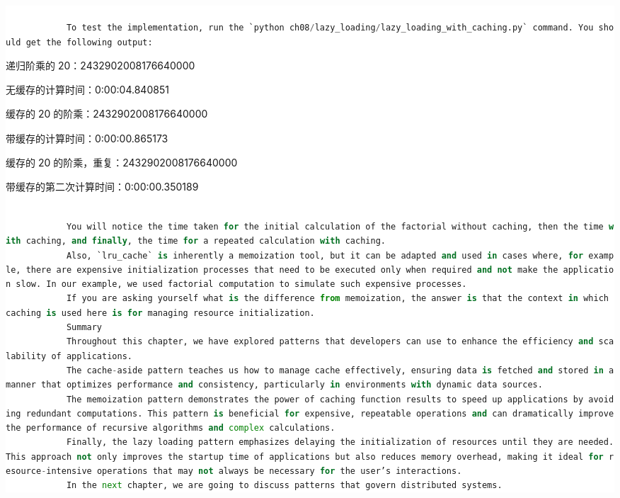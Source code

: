 ```py

			To test the implementation, run the `python ch08/lazy_loading/lazy_loading_with_caching.py` command. You should get the following output:

```

递归阶乘的 20：2432902008176640000

无缓存的计算时间：0:00:04.840851

缓存的 20 的阶乘：2432902008176640000

带缓存的计算时间：0:00:00.865173

缓存的 20 的阶乘，重复：2432902008176640000

带缓存的第二次计算时间：0:00:00.350189

```py

			You will notice the time taken for the initial calculation of the factorial without caching, then the time with caching, and finally, the time for a repeated calculation with caching.
			Also, `lru_cache` is inherently a memoization tool, but it can be adapted and used in cases where, for example, there are expensive initialization processes that need to be executed only when required and not make the application slow. In our example, we used factorial computation to simulate such expensive processes.
			If you are asking yourself what is the difference from memoization, the answer is that the context in which caching is used here is for managing resource initialization.
			Summary
			Throughout this chapter, we have explored patterns that developers can use to enhance the efficiency and scalability of applications.
			The cache-aside pattern teaches us how to manage cache effectively, ensuring data is fetched and stored in a manner that optimizes performance and consistency, particularly in environments with dynamic data sources.
			The memoization pattern demonstrates the power of caching function results to speed up applications by avoiding redundant computations. This pattern is beneficial for expensive, repeatable operations and can dramatically improve the performance of recursive algorithms and complex calculations.
			Finally, the lazy loading pattern emphasizes delaying the initialization of resources until they are needed. This approach not only improves the startup time of applications but also reduces memory overhead, making it ideal for resource-intensive operations that may not always be necessary for the user’s interactions.
			In the next chapter, we are going to discuss patterns that govern distributed systems.

```

```py

```
